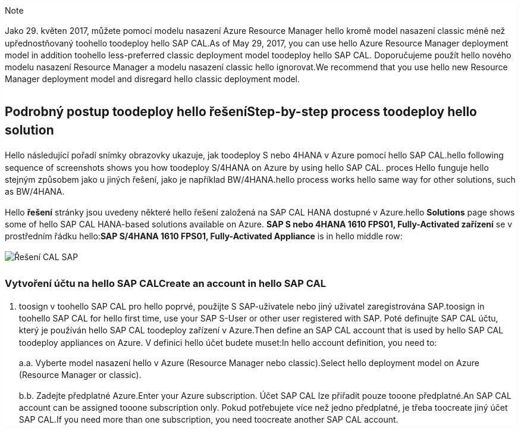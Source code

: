 > [!NOTE]
<span data-ttu-id="454f0-108">Jako 29. květen 2017, můžete pomocí modelu nasazení Azure Resource Manager hello kromě model nasazení classic méně než upřednostňovaný toohello toodeploy hello SAP CAL.</span><span class="sxs-lookup"><span data-stu-id="454f0-108">As of May 29, 2017, you can use hello Azure Resource Manager deployment model in addition toohello less-preferred classic deployment model toodeploy hello SAP CAL.</span></span> <span data-ttu-id="454f0-109">Doporučujeme použít hello nového modelu nasazení Resource Manager a modelu nasazení classic hello ignorovat.</span><span class="sxs-lookup"><span data-stu-id="454f0-109">We recommend that you use hello new Resource Manager deployment model and disregard hello classic deployment model.</span></span>

## <a name="step-by-step-process-toodeploy-hello-solution"></a><span data-ttu-id="454f0-110">Podrobný postup toodeploy hello řešení</span><span class="sxs-lookup"><span data-stu-id="454f0-110">Step-by-step process toodeploy hello solution</span></span>

<span data-ttu-id="454f0-111">Hello následující pořadí snímky obrazovky ukazuje, jak toodeploy S nebo 4HANA v Azure pomocí hello SAP CAL.</span><span class="sxs-lookup"><span data-stu-id="454f0-111">hello following sequence of screenshots shows you how toodeploy S/4HANA on Azure by using hello SAP CAL.</span></span> <span data-ttu-id="454f0-112">proces Hello funguje hello stejným způsobem jako u jiných řešení, jako je například BW/4HANA.</span><span class="sxs-lookup"><span data-stu-id="454f0-112">hello process works hello same way for other solutions, such as BW/4HANA.</span></span>

<span data-ttu-id="454f0-113">Hello **řešení** stránky jsou uvedeny některé hello řešení založená na SAP CAL HANA dostupné v Azure.</span><span class="sxs-lookup"><span data-stu-id="454f0-113">hello **Solutions** page shows some of hello SAP CAL HANA-based solutions available on Azure.</span></span> <span data-ttu-id="454f0-114">**SAP S nebo 4HANA 1610 FPS01, Fully-Activated zařízení** se v prostředním řádku hello:</span><span class="sxs-lookup"><span data-stu-id="454f0-114">**SAP S/4HANA 1610 FPS01, Fully-Activated Appliance** is in hello middle row:</span></span>

![Řešení CAL SAP](./media/cal-s4h/s4h-pic-1c.png)

### <a name="create-an-account-in-hello-sap-cal"></a><span data-ttu-id="454f0-116">Vytvoření účtu na hello SAP CAL</span><span class="sxs-lookup"><span data-stu-id="454f0-116">Create an account in hello SAP CAL</span></span>
1. <span data-ttu-id="454f0-117">toosign v toohello SAP CAL pro hello poprvé, použijte S SAP-uživatele nebo jiný uživatel zaregistrována SAP.</span><span class="sxs-lookup"><span data-stu-id="454f0-117">toosign in toohello SAP CAL for hello first time, use your SAP S-User or other user registered with SAP.</span></span> <span data-ttu-id="454f0-118">Poté definujte SAP CAL účtu, který je používán hello SAP CAL toodeploy zařízení v Azure.</span><span class="sxs-lookup"><span data-stu-id="454f0-118">Then define an SAP CAL account that is used by hello SAP CAL toodeploy appliances on Azure.</span></span> <span data-ttu-id="454f0-119">V definici hello účet budete muset:</span><span class="sxs-lookup"><span data-stu-id="454f0-119">In hello account definition, you need to:</span></span>

    <span data-ttu-id="454f0-120">a.</span><span class="sxs-lookup"><span data-stu-id="454f0-120">a.</span></span> <span data-ttu-id="454f0-121">Vyberte model nasazení hello v Azure (Resource Manager nebo classic).</span><span class="sxs-lookup"><span data-stu-id="454f0-121">Select hello deployment model on Azure (Resource Manager or classic).</span></span>

    <span data-ttu-id="454f0-122">b.</span><span class="sxs-lookup"><span data-stu-id="454f0-122">b.</span></span> <span data-ttu-id="454f0-123">Zadejte předplatné Azure.</span><span class="sxs-lookup"><span data-stu-id="454f0-123">Enter your Azure subscription.</span></span> <span data-ttu-id="454f0-124">Účet SAP CAL lze přiřadit pouze tooone předplatné.</span><span class="sxs-lookup"><span data-stu-id="454f0-124">An SAP CAL account can be assigned tooone subscription only.</span></span> <span data-ttu-id="454f0-125">Pokud potřebujete více než jedno předplatné, je třeba toocreate jiný účet SAP CAL.</span><span class="sxs-lookup"><span data-stu-id="454f0-125">If you need more than one subscription, you need toocreate another SAP CAL account.</span></span>
